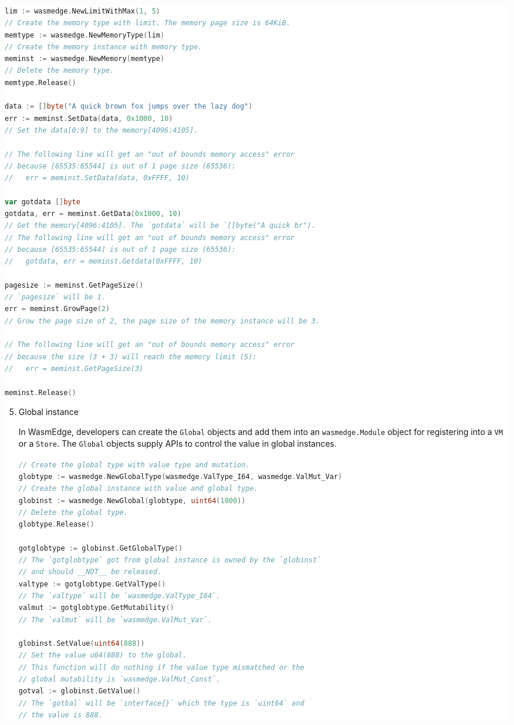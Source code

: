    ```go
   lim := wasmedge.NewLimitWithMax(1, 5)
   // Create the memory type with limit. The memory page size is 64KiB.
   memtype := wasmedge.NewMemoryType(lim)
   // Create the memory instance with memory type.
   meminst := wasmedge.NewMemory(memtype)
   // Delete the memory type.
   memtype.Release()

   data := []byte("A quick brown fox jumps over the lazy dog")
   err := meminst.SetData(data, 0x1000, 10)
   // Set the data[0:9] to the memory[4096:4105].

   // The following line will get an "out of bounds memory access" error
   // because [65535:65544] is out of 1 page size (65536):
   //   err = meminst.SetData(data, 0xFFFF, 10)

   var gotdata []byte
   gotdata, err = meminst.GetData(0x1000, 10)
   // Get the memory[4096:4105]. The `gotdata` will be `[]byte("A quick br").
   // The following line will get an "out of bounds memory access" error
   // because [65535:65544] is out of 1 page size (65536):
   //   gotdata, err = meminst.Getdata(0xFFFF, 10)

   pagesize := meminst.GetPageSize()
   // `pagesize` will be 1.
   err = meminst.GrowPage(2)
   // Grow the page size of 2, the page size of the memory instance will be 3.

   // The following line will get an "out of bounds memory access" error
   // because the size (3 + 3) will reach the memory limit (5):
   //   err = meminst.GetPageSize(3)

   meminst.Release()
   ```

5. Global instance

   In WasmEdge, developers can create the `Global` objects and add them into an `wasmedge.Module` object for registering into a `VM` or a `Store`. The `Global` objects supply APIs to control the value in global instances.

   ```go
   // Create the global type with value type and mutation.
   globtype := wasmedge.NewGlobalType(wasmedge.ValType_I64, wasmedge.ValMut_Var)
   // Create the global instance with value and global type.
   globinst := wasmedge.NewGlobal(globtype, uint64(1000))
   // Delete the global type.
   globtype.Release()

   gotglobtype := globinst.GetGlobalType()
   // The `gotglobtype` got from global instance is owned by the `globinst`
   // and should __NOT__ be released.
   valtype := gotglobtype.GetValType()
   // The `valtype` will be `wasmedge.ValType_I64`.
   valmut := gotglobtype.GetMutability()
   // The `valmut` will be `wasmedge.ValMut_Var`.

   globinst.SetValue(uint64(888))
   // Set the value u64(888) to the global.
   // This function will do nothing if the value type mismatched or the
   // global mutability is `wasmedge.ValMut_Const`.
   gotval := globinst.GetValue()
   // The `gotbal` will be `interface{}` which the type is `uint64` and
   // the value is 888.
   ```